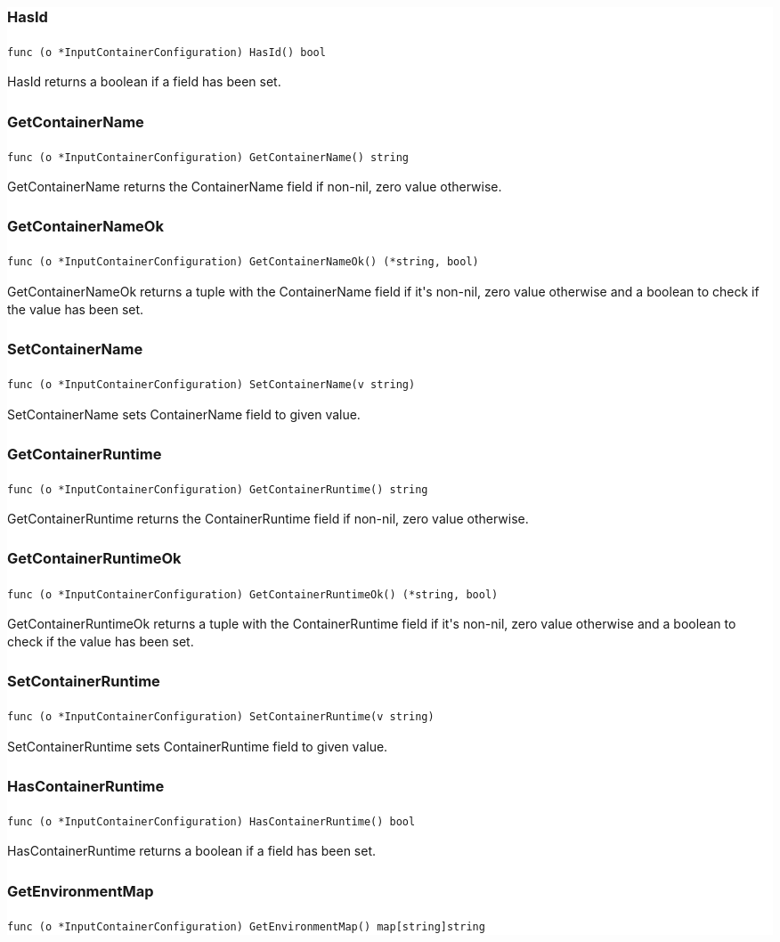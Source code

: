 ### HasId

`func (o *InputContainerConfiguration) HasId() bool`

HasId returns a boolean if a field has been set.

### GetContainerName

`func (o *InputContainerConfiguration) GetContainerName() string`

GetContainerName returns the ContainerName field if non-nil, zero value otherwise.

### GetContainerNameOk

`func (o *InputContainerConfiguration) GetContainerNameOk() (*string, bool)`

GetContainerNameOk returns a tuple with the ContainerName field if it's non-nil, zero value otherwise
and a boolean to check if the value has been set.

### SetContainerName

`func (o *InputContainerConfiguration) SetContainerName(v string)`

SetContainerName sets ContainerName field to given value.


### GetContainerRuntime

`func (o *InputContainerConfiguration) GetContainerRuntime() string`

GetContainerRuntime returns the ContainerRuntime field if non-nil, zero value otherwise.

### GetContainerRuntimeOk

`func (o *InputContainerConfiguration) GetContainerRuntimeOk() (*string, bool)`

GetContainerRuntimeOk returns a tuple with the ContainerRuntime field if it's non-nil, zero value otherwise
and a boolean to check if the value has been set.

### SetContainerRuntime

`func (o *InputContainerConfiguration) SetContainerRuntime(v string)`

SetContainerRuntime sets ContainerRuntime field to given value.

### HasContainerRuntime

`func (o *InputContainerConfiguration) HasContainerRuntime() bool`

HasContainerRuntime returns a boolean if a field has been set.

### GetEnvironmentMap

`func (o *InputContainerConfiguration) GetEnvironmentMap() map[string]string`
